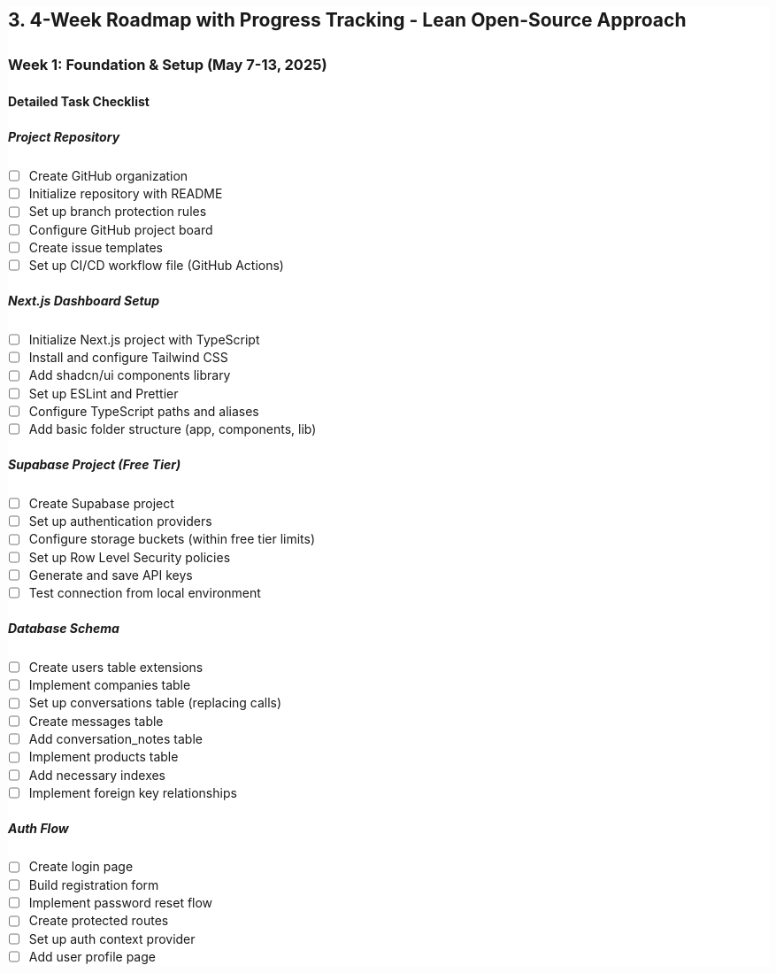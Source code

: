 ## 3. 4-Week Roadmap with Progress Tracking - Lean Open-Source Approach

### Week 1: Foundation & Setup (May 7-13, 2025)

#### Detailed Task Checklist

##### Project Repository

- [ ] Create GitHub organization
- [ ] Initialize repository with README
- [ ] Set up branch protection rules
- [ ] Configure GitHub project board
- [ ] Create issue templates
- [ ] Set up CI/CD workflow file (GitHub Actions)

##### Next.js Dashboard Setup

- [ ] Initialize Next.js project with TypeScript
- [ ] Install and configure Tailwind CSS
- [ ] Add shadcn/ui components library
- [ ] Set up ESLint and Prettier
- [ ] Configure TypeScript paths and aliases
- [ ] Add basic folder structure (app, components, lib)

##### Supabase Project (Free Tier)

- [ ] Create Supabase project
- [ ] Set up authentication providers
- [ ] Configure storage buckets (within free tier limits)
- [ ] Set up Row Level Security policies
- [ ] Generate and save API keys
- [ ] Test connection from local environment

##### Database Schema

- [ ] Create users table extensions
- [ ] Implement companies table
- [ ] Set up conversations table (replacing calls)
- [ ] Create messages table
- [ ] Add conversation_notes table
- [ ] Implement products table
- [ ] Add necessary indexes
- [ ] Implement foreign key relationships

##### Auth Flow

- [ ] Create login page
- [ ] Build registration form
- [ ] Implement password reset flow
- [ ] Create protected routes
- [ ] Set up auth context provider
- [ ] Add user profile page
